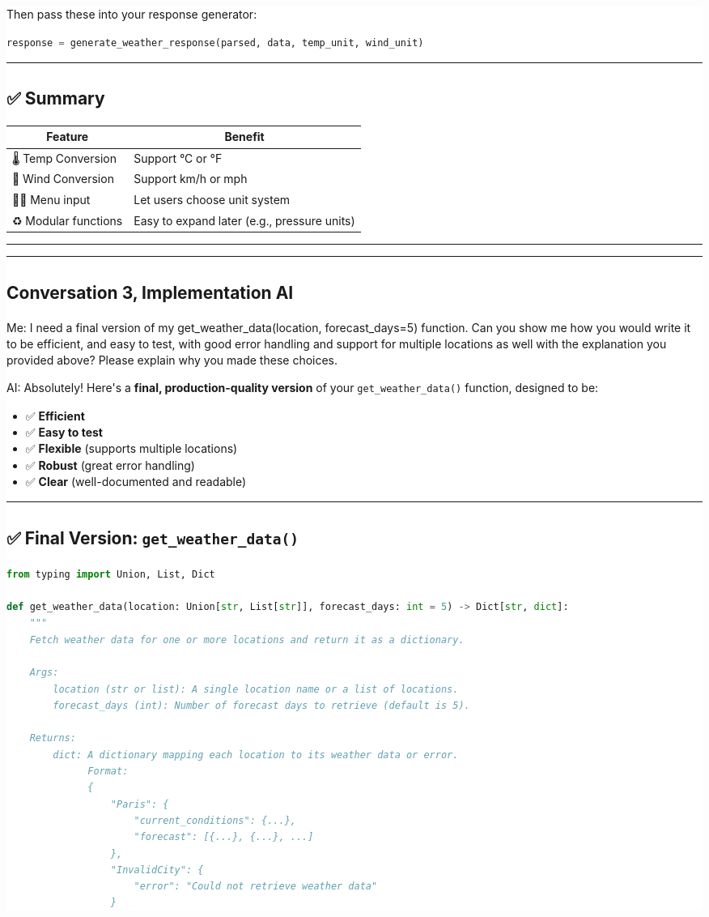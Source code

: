 Then pass these into your response generator:

```python
response = generate_weather_response(parsed, data, temp_unit, wind_unit)
```

---

## ✅ Summary

| Feature              | Benefit                                     |
| -------------------- | ------------------------------------------- |
| 🌡️ Temp Conversion  | Support °C or °F                            |
| 💨 Wind Conversion   | Support km/h or mph                         |
| 🧑‍💻 Menu input     | Let users choose unit system                |
| ♻️ Modular functions | Easy to expand later (e.g., pressure units) |

---
-----------------------------------------------------------------------------------------------------------------
Conversation 3, Implementation AI
-----------------------------------------------------------------------------------------------------------------
Me:
I need a final version of my get\_weather\_data(location, forecast\_days=5) function. Can you show me how you would write it to be efficient, and easy to test, with good error handling and support for multiple locations as well with the explanation you provided above? Please explain why you made these choices.

AI:
Absolutely! Here's a **final, production-quality version** of your `get_weather_data()` function, designed to be:

* ✅ **Efficient**
* ✅ **Easy to test**
* ✅ **Flexible** (supports multiple locations)
* ✅ **Robust** (great error handling)
* ✅ **Clear** (well-documented and readable)

---

## ✅ Final Version: `get_weather_data()`

```python
from typing import Union, List, Dict

def get_weather_data(location: Union[str, List[str]], forecast_days: int = 5) -> Dict[str, dict]:
    """
    Fetch weather data for one or more locations and return it as a dictionary.

    Args:
        location (str or list): A single location name or a list of locations.
        forecast_days (int): Number of forecast days to retrieve (default is 5).

    Returns:
        dict: A dictionary mapping each location to its weather data or error.
              Format:
              {
                  "Paris": {
                      "current_conditions": {...},
                      "forecast": [{...}, {...}, ...]
                  },
                  "InvalidCity": {
                      "error": "Could not retrieve weather data"
                  }
```